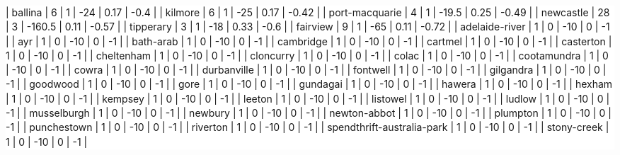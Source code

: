 | ballina                    |      6 |      1 |    -24   | 0.17 | -0.4  |
| kilmore                    |      6 |      1 |    -25   | 0.17 | -0.42 |
| port-macquarie             |      4 |      1 |    -19.5 | 0.25 | -0.49 |
| newcastle                  |     28 |      3 |   -160.5 | 0.11 | -0.57 |
| tipperary                  |      3 |      1 |    -18   | 0.33 | -0.6  |
| fairview                   |      9 |      1 |    -65   | 0.11 | -0.72 |
| adelaide-river             |      1 |      0 |    -10   | 0    | -1    |
| ayr                        |      1 |      0 |    -10   | 0    | -1    |
| bath-arab                  |      1 |      0 |    -10   | 0    | -1    |
| cambridge                  |      1 |      0 |    -10   | 0    | -1    |
| cartmel                    |      1 |      0 |    -10   | 0    | -1    |
| casterton                  |      1 |      0 |    -10   | 0    | -1    |
| cheltenham                 |      1 |      0 |    -10   | 0    | -1    |
| cloncurry                  |      1 |      0 |    -10   | 0    | -1    |
| colac                      |      1 |      0 |    -10   | 0    | -1    |
| cootamundra                |      1 |      0 |    -10   | 0    | -1    |
| cowra                      |      1 |      0 |    -10   | 0    | -1    |
| durbanville                |      1 |      0 |    -10   | 0    | -1    |
| fontwell                   |      1 |      0 |    -10   | 0    | -1    |
| gilgandra                  |      1 |      0 |    -10   | 0    | -1    |
| goodwood                   |      1 |      0 |    -10   | 0    | -1    |
| gore                       |      1 |      0 |    -10   | 0    | -1    |
| gundagai                   |      1 |      0 |    -10   | 0    | -1    |
| hawera                     |      1 |      0 |    -10   | 0    | -1    |
| hexham                     |      1 |      0 |    -10   | 0    | -1    |
| kempsey                    |      1 |      0 |    -10   | 0    | -1    |
| leeton                     |      1 |      0 |    -10   | 0    | -1    |
| listowel                   |      1 |      0 |    -10   | 0    | -1    |
| ludlow                     |      1 |      0 |    -10   | 0    | -1    |
| musselburgh                |      1 |      0 |    -10   | 0    | -1    |
| newbury                    |      1 |      0 |    -10   | 0    | -1    |
| newton-abbot               |      1 |      0 |    -10   | 0    | -1    |
| plumpton                   |      1 |      0 |    -10   | 0    | -1    |
| punchestown                |      1 |      0 |    -10   | 0    | -1    |
| riverton                   |      1 |      0 |    -10   | 0    | -1    |
| spendthrift-australia-park |      1 |      0 |    -10   | 0    | -1    |
| stony-creek                |      1 |      0 |    -10   | 0    | -1    |